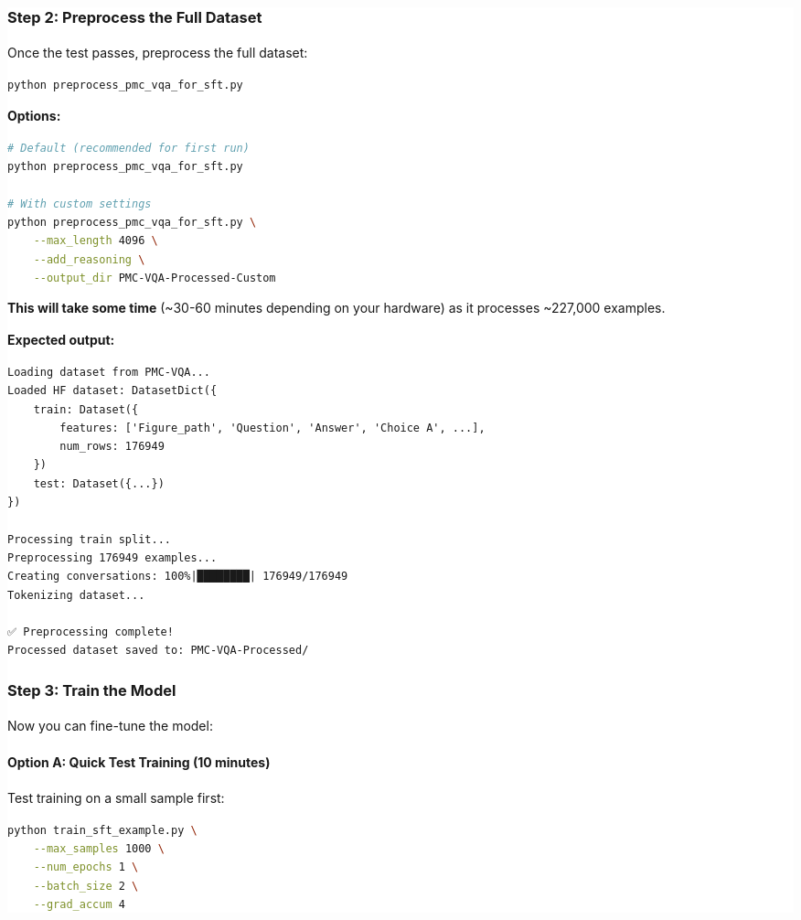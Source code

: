 ### Step 2: Preprocess the Full Dataset

Once the test passes, preprocess the full dataset:

```bash
python preprocess_pmc_vqa_for_sft.py
```

**Options:**
```bash
# Default (recommended for first run)
python preprocess_pmc_vqa_for_sft.py

# With custom settings
python preprocess_pmc_vqa_for_sft.py \
    --max_length 4096 \
    --add_reasoning \
    --output_dir PMC-VQA-Processed-Custom
```

**This will take some time** (~30-60 minutes depending on your hardware) as it processes ~227,000 examples.

**Expected output:**
```
Loading dataset from PMC-VQA...
Loaded HF dataset: DatasetDict({
    train: Dataset({
        features: ['Figure_path', 'Question', 'Answer', 'Choice A', ...],
        num_rows: 176949
    })
    test: Dataset({...})
})

Processing train split...
Preprocessing 176949 examples...
Creating conversations: 100%|████████| 176949/176949
Tokenizing dataset...

✅ Preprocessing complete!
Processed dataset saved to: PMC-VQA-Processed/
```

### Step 3: Train the Model

Now you can fine-tune the model:

#### Option A: Quick Test Training (10 minutes)

Test training on a small sample first:

```bash
python train_sft_example.py \
    --max_samples 1000 \
    --num_epochs 1 \
    --batch_size 2 \
    --grad_accum 4
```
